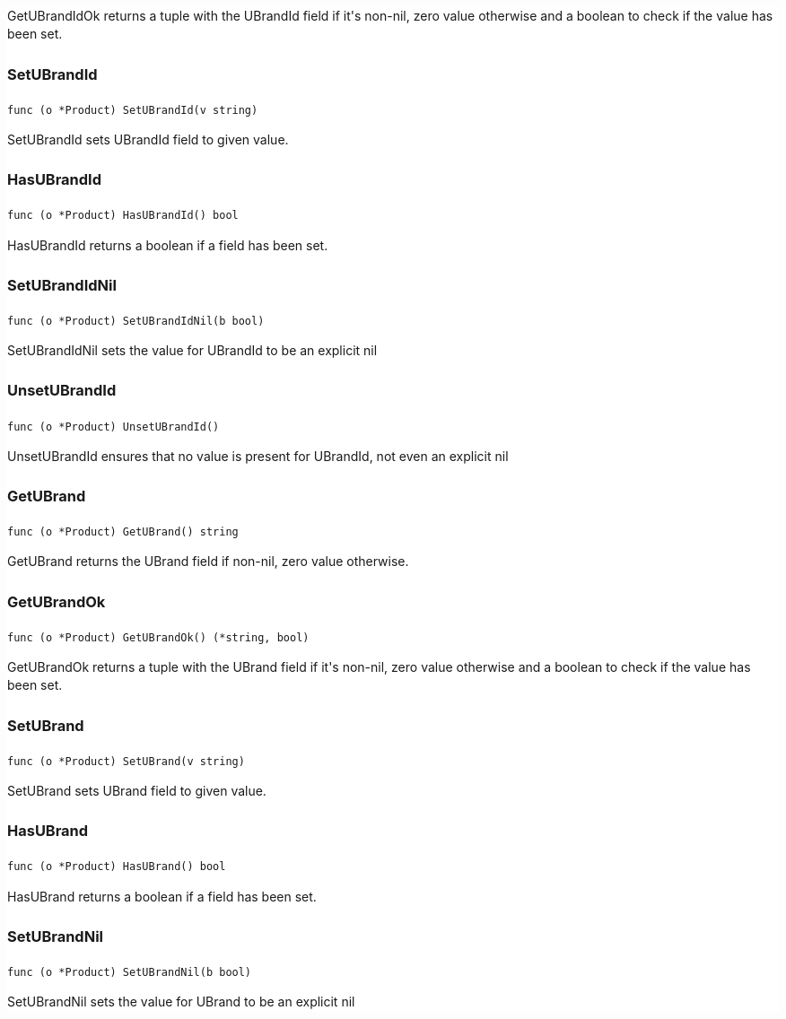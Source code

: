 GetUBrandIdOk returns a tuple with the UBrandId field if it's non-nil, zero value otherwise
and a boolean to check if the value has been set.

### SetUBrandId

`func (o *Product) SetUBrandId(v string)`

SetUBrandId sets UBrandId field to given value.

### HasUBrandId

`func (o *Product) HasUBrandId() bool`

HasUBrandId returns a boolean if a field has been set.

### SetUBrandIdNil

`func (o *Product) SetUBrandIdNil(b bool)`

 SetUBrandIdNil sets the value for UBrandId to be an explicit nil

### UnsetUBrandId
`func (o *Product) UnsetUBrandId()`

UnsetUBrandId ensures that no value is present for UBrandId, not even an explicit nil
### GetUBrand

`func (o *Product) GetUBrand() string`

GetUBrand returns the UBrand field if non-nil, zero value otherwise.

### GetUBrandOk

`func (o *Product) GetUBrandOk() (*string, bool)`

GetUBrandOk returns a tuple with the UBrand field if it's non-nil, zero value otherwise
and a boolean to check if the value has been set.

### SetUBrand

`func (o *Product) SetUBrand(v string)`

SetUBrand sets UBrand field to given value.

### HasUBrand

`func (o *Product) HasUBrand() bool`

HasUBrand returns a boolean if a field has been set.

### SetUBrandNil

`func (o *Product) SetUBrandNil(b bool)`

 SetUBrandNil sets the value for UBrand to be an explicit nil
